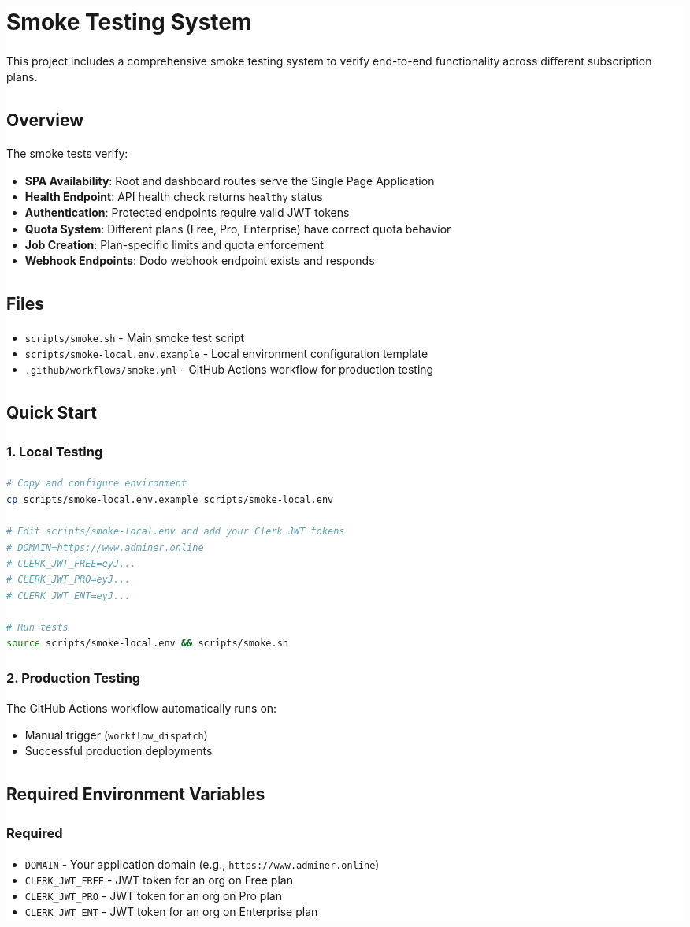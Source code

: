 # Smoke Testing System

This project includes a comprehensive smoke testing system to verify end-to-end functionality across different subscription plans.

## Overview

The smoke tests verify:
- **SPA Availability**: Root and dashboard routes serve the Single Page Application
- **Health Endpoint**: API health check returns `healthy` status
- **Authentication**: Protected endpoints require valid JWT tokens
- **Quota System**: Different plans (Free, Pro, Enterprise) have correct quota behavior
- **Job Creation**: Plan-specific limits and quota enforcement
- **Webhook Endpoints**: Dodo webhook endpoint exists and responds

## Files

- `scripts/smoke.sh` - Main smoke test script
- `scripts/smoke-local.env.example` - Local environment configuration template
- `.github/workflows/smoke.yml` - GitHub Actions workflow for production testing

## Quick Start

### 1. Local Testing

```bash
# Copy and configure environment
cp scripts/smoke-local.env.example scripts/smoke-local.env

# Edit scripts/smoke-local.env and add your Clerk JWT tokens
# DOMAIN=https://www.adminer.online
# CLERK_JWT_FREE=eyJ...
# CLERK_JWT_PRO=eyJ...
# CLERK_JWT_ENT=eyJ...

# Run tests
source scripts/smoke-local.env && scripts/smoke.sh
```

### 2. Production Testing

The GitHub Actions workflow automatically runs on:
- Manual trigger (`workflow_dispatch`)
- Successful production deployments

## Required Environment Variables

### Required
- `DOMAIN` - Your application domain (e.g., `https://www.adminer.online`)
- `CLERK_JWT_FREE` - JWT token for an org on Free plan
- `CLERK_JWT_PRO` - JWT token for an org on Pro plan
- `CLERK_JWT_ENT` - JWT token for an org on Enterprise plan

